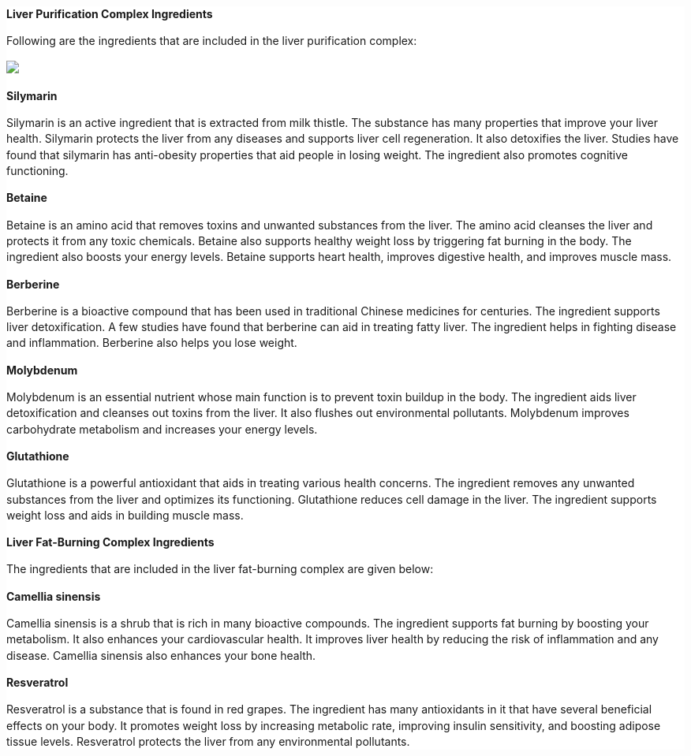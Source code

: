 **Liver Purification Complex Ingredients**

Following are the ingredients that are included in the liver purification complex:

[![](https://blogger.googleusercontent.com/img/b/R29vZ2xl/AVvXsEjw2XDv8DC7SMlOEJhQRg19pSKWX83ALm7lNqUHg-MMWilzbN6AAcHyMw_A5tSh1nnsurz3UHdZYckgDJKKPoNQ13q8lqEEQt4X6m1JL1Im_1dxKSVriP6hZIa9tN3NsZ_kjeBIcFHKH8JT5IbiXGougRq_lxs3O6Mcm-TQiI987ybVwpjlnPMjUeLP/w640-h362/Screenshot%20(504).png)](https://www.glitco.com/get-liv-pure)

**Silymarin**

Silymarin is an active ingredient that is extracted from milk thistle. The substance has many properties that improve your liver health. Silymarin protects the liver from any diseases and supports liver cell regeneration. It also detoxifies the liver. Studies have found that silymarin has anti-obesity properties that aid people in losing weight. The ingredient also promotes cognitive functioning.

**Betaine**

Betaine is an amino acid that removes toxins and unwanted substances from the liver. The amino acid cleanses the liver and protects it from any toxic chemicals. Betaine also supports healthy weight loss by triggering fat burning in the body. The ingredient also boosts your energy levels. Betaine supports heart health, improves digestive health, and improves muscle mass.

**Berberine**

Berberine is a bioactive compound that has been used in traditional Chinese medicines for centuries. The ingredient supports liver detoxification. A few studies have found that berberine can aid in treating fatty liver. The ingredient helps in fighting disease and inflammation. Berberine also helps you lose weight.

**Molybdenum**

Molybdenum is an essential nutrient whose main function is to prevent toxin buildup in the body. The ingredient aids liver detoxification and cleanses out toxins from the liver. It also flushes out environmental pollutants. Molybdenum improves carbohydrate metabolism and increases your energy levels.

**Glutathione**

Glutathione is a powerful antioxidant that aids in treating various health concerns. The ingredient removes any unwanted substances from the liver and optimizes its functioning. Glutathione reduces cell damage in the liver. The ingredient supports weight loss and aids in building muscle mass.

**Liver Fat-Burning Complex Ingredients**

The ingredients that are included in the liver fat-burning complex are given below:

**Camellia sinensis**

Camellia sinensis is a shrub that is rich in many bioactive compounds. The ingredient supports fat burning by boosting your metabolism. It also enhances your cardiovascular health. It improves liver health by reducing the risk of inflammation and any disease. Camellia sinensis also enhances your bone health.

**Resveratrol**

Resveratrol is a substance that is found in red grapes. The ingredient has many antioxidants in it that have several beneficial effects on your body. It promotes weight loss by increasing metabolic rate, improving insulin sensitivity, and boosting adipose tissue levels. Resveratrol protects the liver from any environmental pollutants.
